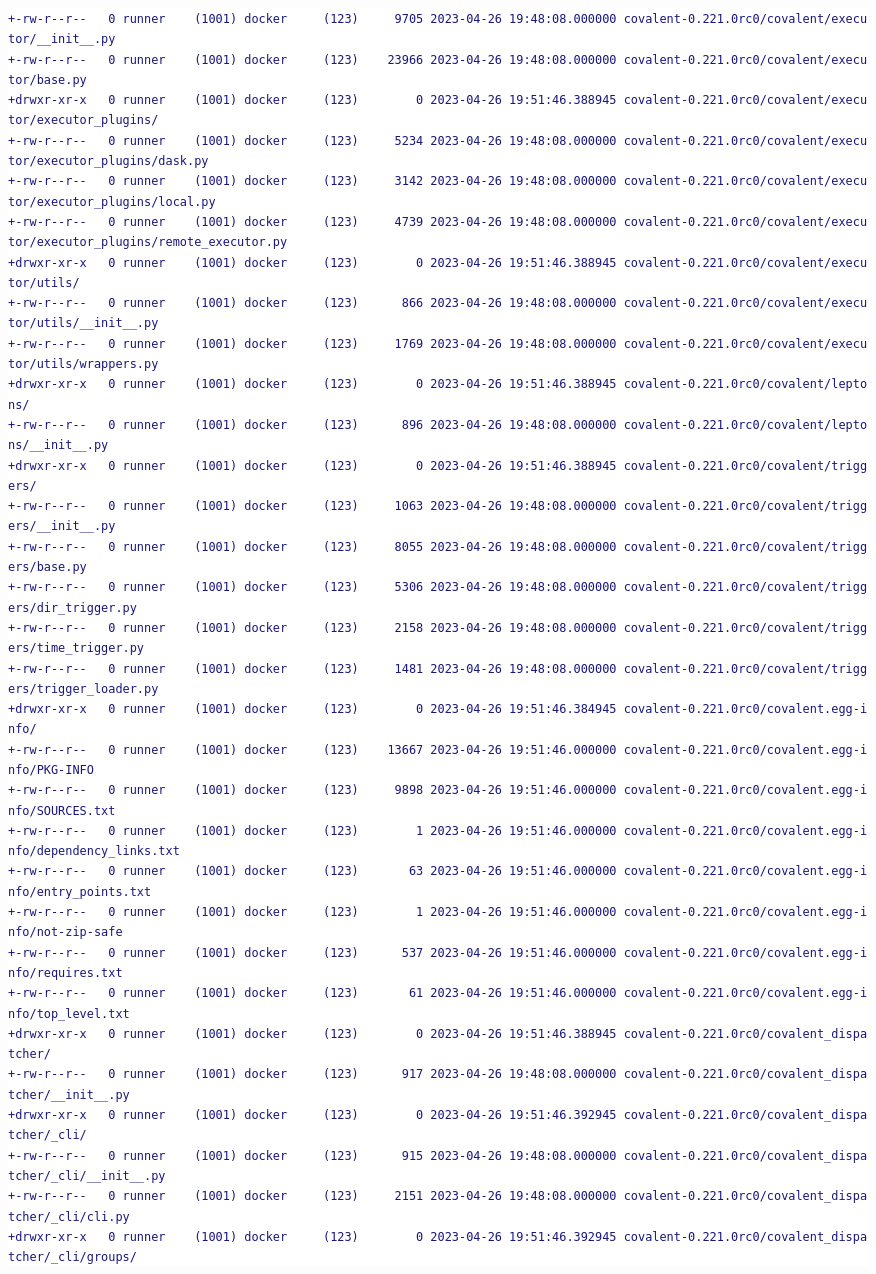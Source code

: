 ```diff
+-rw-r--r--   0 runner    (1001) docker     (123)     9705 2023-04-26 19:48:08.000000 covalent-0.221.0rc0/covalent/executor/__init__.py
+-rw-r--r--   0 runner    (1001) docker     (123)    23966 2023-04-26 19:48:08.000000 covalent-0.221.0rc0/covalent/executor/base.py
+drwxr-xr-x   0 runner    (1001) docker     (123)        0 2023-04-26 19:51:46.388945 covalent-0.221.0rc0/covalent/executor/executor_plugins/
+-rw-r--r--   0 runner    (1001) docker     (123)     5234 2023-04-26 19:48:08.000000 covalent-0.221.0rc0/covalent/executor/executor_plugins/dask.py
+-rw-r--r--   0 runner    (1001) docker     (123)     3142 2023-04-26 19:48:08.000000 covalent-0.221.0rc0/covalent/executor/executor_plugins/local.py
+-rw-r--r--   0 runner    (1001) docker     (123)     4739 2023-04-26 19:48:08.000000 covalent-0.221.0rc0/covalent/executor/executor_plugins/remote_executor.py
+drwxr-xr-x   0 runner    (1001) docker     (123)        0 2023-04-26 19:51:46.388945 covalent-0.221.0rc0/covalent/executor/utils/
+-rw-r--r--   0 runner    (1001) docker     (123)      866 2023-04-26 19:48:08.000000 covalent-0.221.0rc0/covalent/executor/utils/__init__.py
+-rw-r--r--   0 runner    (1001) docker     (123)     1769 2023-04-26 19:48:08.000000 covalent-0.221.0rc0/covalent/executor/utils/wrappers.py
+drwxr-xr-x   0 runner    (1001) docker     (123)        0 2023-04-26 19:51:46.388945 covalent-0.221.0rc0/covalent/leptons/
+-rw-r--r--   0 runner    (1001) docker     (123)      896 2023-04-26 19:48:08.000000 covalent-0.221.0rc0/covalent/leptons/__init__.py
+drwxr-xr-x   0 runner    (1001) docker     (123)        0 2023-04-26 19:51:46.388945 covalent-0.221.0rc0/covalent/triggers/
+-rw-r--r--   0 runner    (1001) docker     (123)     1063 2023-04-26 19:48:08.000000 covalent-0.221.0rc0/covalent/triggers/__init__.py
+-rw-r--r--   0 runner    (1001) docker     (123)     8055 2023-04-26 19:48:08.000000 covalent-0.221.0rc0/covalent/triggers/base.py
+-rw-r--r--   0 runner    (1001) docker     (123)     5306 2023-04-26 19:48:08.000000 covalent-0.221.0rc0/covalent/triggers/dir_trigger.py
+-rw-r--r--   0 runner    (1001) docker     (123)     2158 2023-04-26 19:48:08.000000 covalent-0.221.0rc0/covalent/triggers/time_trigger.py
+-rw-r--r--   0 runner    (1001) docker     (123)     1481 2023-04-26 19:48:08.000000 covalent-0.221.0rc0/covalent/triggers/trigger_loader.py
+drwxr-xr-x   0 runner    (1001) docker     (123)        0 2023-04-26 19:51:46.384945 covalent-0.221.0rc0/covalent.egg-info/
+-rw-r--r--   0 runner    (1001) docker     (123)    13667 2023-04-26 19:51:46.000000 covalent-0.221.0rc0/covalent.egg-info/PKG-INFO
+-rw-r--r--   0 runner    (1001) docker     (123)     9898 2023-04-26 19:51:46.000000 covalent-0.221.0rc0/covalent.egg-info/SOURCES.txt
+-rw-r--r--   0 runner    (1001) docker     (123)        1 2023-04-26 19:51:46.000000 covalent-0.221.0rc0/covalent.egg-info/dependency_links.txt
+-rw-r--r--   0 runner    (1001) docker     (123)       63 2023-04-26 19:51:46.000000 covalent-0.221.0rc0/covalent.egg-info/entry_points.txt
+-rw-r--r--   0 runner    (1001) docker     (123)        1 2023-04-26 19:51:46.000000 covalent-0.221.0rc0/covalent.egg-info/not-zip-safe
+-rw-r--r--   0 runner    (1001) docker     (123)      537 2023-04-26 19:51:46.000000 covalent-0.221.0rc0/covalent.egg-info/requires.txt
+-rw-r--r--   0 runner    (1001) docker     (123)       61 2023-04-26 19:51:46.000000 covalent-0.221.0rc0/covalent.egg-info/top_level.txt
+drwxr-xr-x   0 runner    (1001) docker     (123)        0 2023-04-26 19:51:46.388945 covalent-0.221.0rc0/covalent_dispatcher/
+-rw-r--r--   0 runner    (1001) docker     (123)      917 2023-04-26 19:48:08.000000 covalent-0.221.0rc0/covalent_dispatcher/__init__.py
+drwxr-xr-x   0 runner    (1001) docker     (123)        0 2023-04-26 19:51:46.392945 covalent-0.221.0rc0/covalent_dispatcher/_cli/
+-rw-r--r--   0 runner    (1001) docker     (123)      915 2023-04-26 19:48:08.000000 covalent-0.221.0rc0/covalent_dispatcher/_cli/__init__.py
+-rw-r--r--   0 runner    (1001) docker     (123)     2151 2023-04-26 19:48:08.000000 covalent-0.221.0rc0/covalent_dispatcher/_cli/cli.py
+drwxr-xr-x   0 runner    (1001) docker     (123)        0 2023-04-26 19:51:46.392945 covalent-0.221.0rc0/covalent_dispatcher/_cli/groups/
```